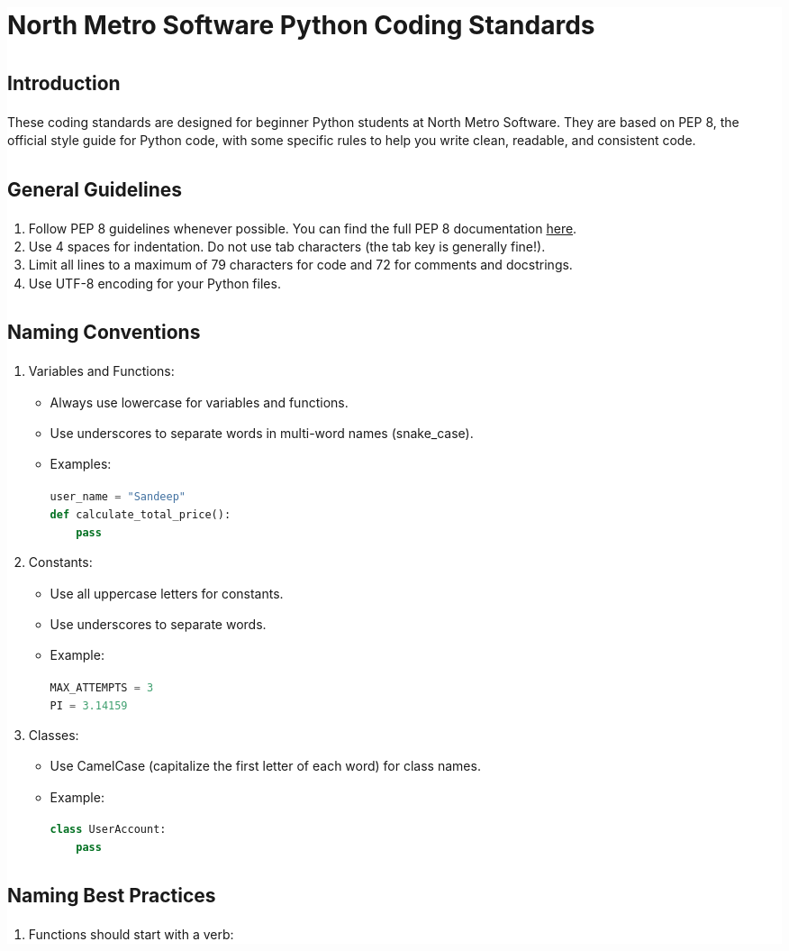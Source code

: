 # North Metro Software Python Coding Standards

## Introduction

These coding standards are designed for beginner Python students at North Metro Software. They are based on PEP 8, the official style guide for Python code, with some specific rules to help you write clean, readable, and consistent code.

## General Guidelines

1. Follow PEP 8 guidelines whenever possible. You can find the full PEP 8 documentation [here](https://www.python.org/dev/peps/pep-0008/).
2. Use 4 spaces for indentation. Do not use tab characters (the tab key is generally fine!).
3. Limit all lines to a maximum of 79 characters for code and 72 for comments and docstrings.
4. Use UTF-8 encoding for your Python files.

## Naming Conventions

1. Variables and Functions:
   - Always use lowercase for variables and functions.
   - Use underscores to separate words in multi-word names (snake_case).
   - Examples:

     ```python
     user_name = "Sandeep"
     def calculate_total_price():
         pass
     ```

2. Constants:
   - Use all uppercase letters for constants.
   - Use underscores to separate words.
   - Example:

     ```python
     MAX_ATTEMPTS = 3
     PI = 3.14159
     ```

3. Classes:
   - Use CamelCase (capitalize the first letter of each word) for class names.
   - Example:

     ```python
     class UserAccount:
         pass
     ```

## Naming Best Practices

1. Functions should start with a verb:

